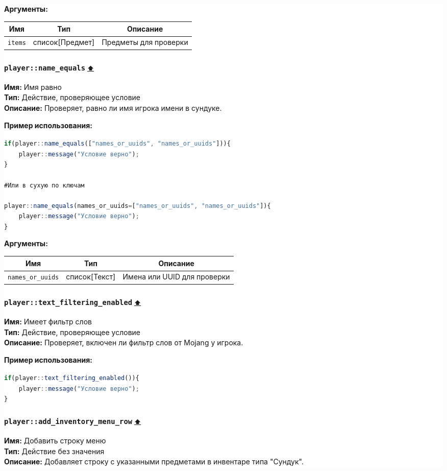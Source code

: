 **Аргументы:**

| **Имя** | **Тип**         | **Описание**          |
| ------- | --------------- | --------------------- |
| `items` | список[Предмет] | Предметы для проверки |
<h3 id=if_player_name_equals>
  <code>player::name_equals</code>
  <a href="#" style="font-size: 12px; margin-left:">⬆️</a>
</h3>

**Имя:** Имя равно\
**Тип:** Действие, проверяющее условие\
**Описание:** Проверяет, равно ли имя игрока имени в сундуке.

**Пример использования:** 
```ts
if(player::name_equals(["names_or_uuids", "names_or_uuids"])){
    player::message("Условие верно");
}

#Или в сухую по ключам

player::name_equals(names_or_uuids=["names_or_uuids", "names_or_uuids"]){
    player::message("Условие верно");
}
```

**Аргументы:**

| **Имя**          | **Тип**       | **Описание**                |
| ---------------- | ------------- | --------------------------- |
| `names_or_uuids` | список[Текст] | Имена или UUID для проверки |
<h3 id=if_player_text_filtering_enabled>
  <code>player::text_filtering_enabled</code>
  <a href="#" style="font-size: 12px; margin-left:">⬆️</a>
</h3>

**Имя:** Имеет фильтр слов\
**Тип:** Действие, проверяющее условие\
**Описание:** Проверяет, включен ли фильтр слов от Mojang у игрока.

**Пример использования:** 
```ts
if(player::text_filtering_enabled()){
    player::message("Условие верно");
}
```

<h3 id=player_add_inventory_menu_row>
  <code>player::add_inventory_menu_row</code>
  <a href="#" style="font-size: 12px; margin-left:">⬆️</a>
</h3>

**Имя:** Добавить строку меню\
**Тип:** Действие без значения\
**Описание:** Добавляет строку с указанными предметами в инвентаре типа \"Сундук\".
